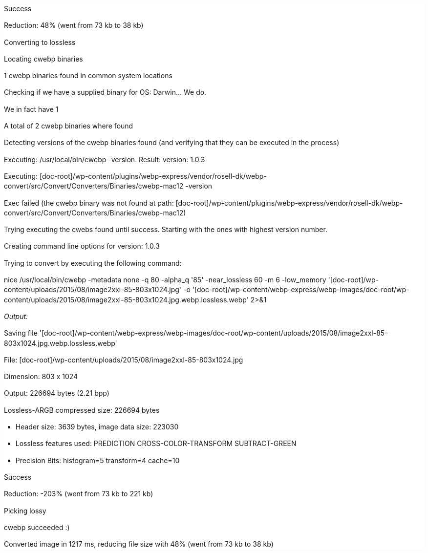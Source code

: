 Success

Reduction: 48% (went from 73 kb to 38 kb)


Converting to lossless

Locating cwebp binaries

1 cwebp binaries found in common system locations

Checking if we have a supplied binary for OS: Darwin... We do.

We in fact have 1

A total of 2 cwebp binaries where found

Detecting versions of the cwebp binaries found (and verifying that they can be executed in the process)

Executing: /usr/local/bin/cwebp -version. Result: version: 1.0.3

Executing: [doc-root]/wp-content/plugins/webp-express/vendor/rosell-dk/webp-convert/src/Convert/Converters/Binaries/cwebp-mac12 -version

Exec failed (the cwebp binary was not found at path: [doc-root]/wp-content/plugins/webp-express/vendor/rosell-dk/webp-convert/src/Convert/Converters/Binaries/cwebp-mac12)

Trying executing the cwebs found until success. Starting with the ones with highest version number.

Creating command line options for version: 1.0.3

Trying to convert by executing the following command:

nice /usr/local/bin/cwebp -metadata none -q 80 -alpha_q '85' -near_lossless 60 -m 6 -low_memory '[doc-root]/wp-content/uploads/2015/08/image2xxl-85-803x1024.jpg' -o '[doc-root]/wp-content/webp-express/webp-images/doc-root/wp-content/uploads/2015/08/image2xxl-85-803x1024.jpg.webp.lossless.webp' 2>&1


*Output:* 

Saving file '[doc-root]/wp-content/webp-express/webp-images/doc-root/wp-content/uploads/2015/08/image2xxl-85-803x1024.jpg.webp.lossless.webp'

File:      [doc-root]/wp-content/uploads/2015/08/image2xxl-85-803x1024.jpg

Dimension: 803 x 1024

Output:    226694 bytes (2.21 bpp)

Lossless-ARGB compressed size: 226694 bytes

  * Header size: 3639 bytes, image data size: 223030

  * Lossless features used: PREDICTION CROSS-COLOR-TRANSFORM SUBTRACT-GREEN

  * Precision Bits: histogram=5 transform=4 cache=10


Success

Reduction: -203% (went from 73 kb to 221 kb)


Picking lossy

cwebp succeeded :)


Converted image in 1217 ms, reducing file size with 48% (went from 73 kb to 38 kb)

